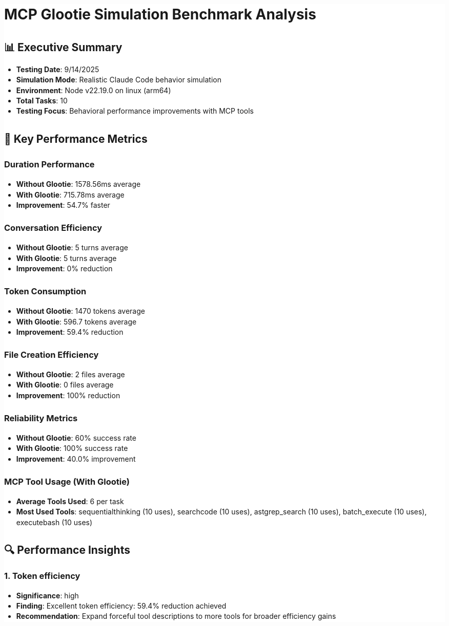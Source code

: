 # MCP Glootie Simulation Benchmark Analysis

## 📊 Executive Summary
- **Testing Date**: 9/14/2025
- **Simulation Mode**: Realistic Claude Code behavior simulation
- **Environment**: Node v22.19.0 on linux (arm64)
- **Total Tasks**: 10
- **Testing Focus**: Behavioral performance improvements with MCP tools

## 🎯 Key Performance Metrics

### Duration Performance
- **Without Glootie**: 1578.56ms average
- **With Glootie**: 715.78ms average
- **Improvement**: 54.7% faster

### Conversation Efficiency
- **Without Glootie**: 5 turns average
- **With Glootie**: 5 turns average
- **Improvement**: 0% reduction

### Token Consumption
- **Without Glootie**: 1470 tokens average
- **With Glootie**: 596.7 tokens average
- **Improvement**: 59.4% reduction

### File Creation Efficiency
- **Without Glootie**: 2 files average
- **With Glootie**: 0 files average
- **Improvement**: 100% reduction

### Reliability Metrics
- **Without Glootie**: 60% success rate
- **With Glootie**: 100% success rate
- **Improvement**: 40.0% improvement

### MCP Tool Usage (With Glootie)
- **Average Tools Used**: 6 per task
- **Most Used Tools**: sequentialthinking (10 uses), searchcode (10 uses), astgrep_search (10 uses), batch_execute (10 uses), executebash (10 uses)

## 🔍 Performance Insights


### 1. Token efficiency
- **Significance**: high
- **Finding**: Excellent token efficiency: 59.4% reduction achieved
- **Recommendation**: Expand forceful tool descriptions to more tools for broader efficiency gains
